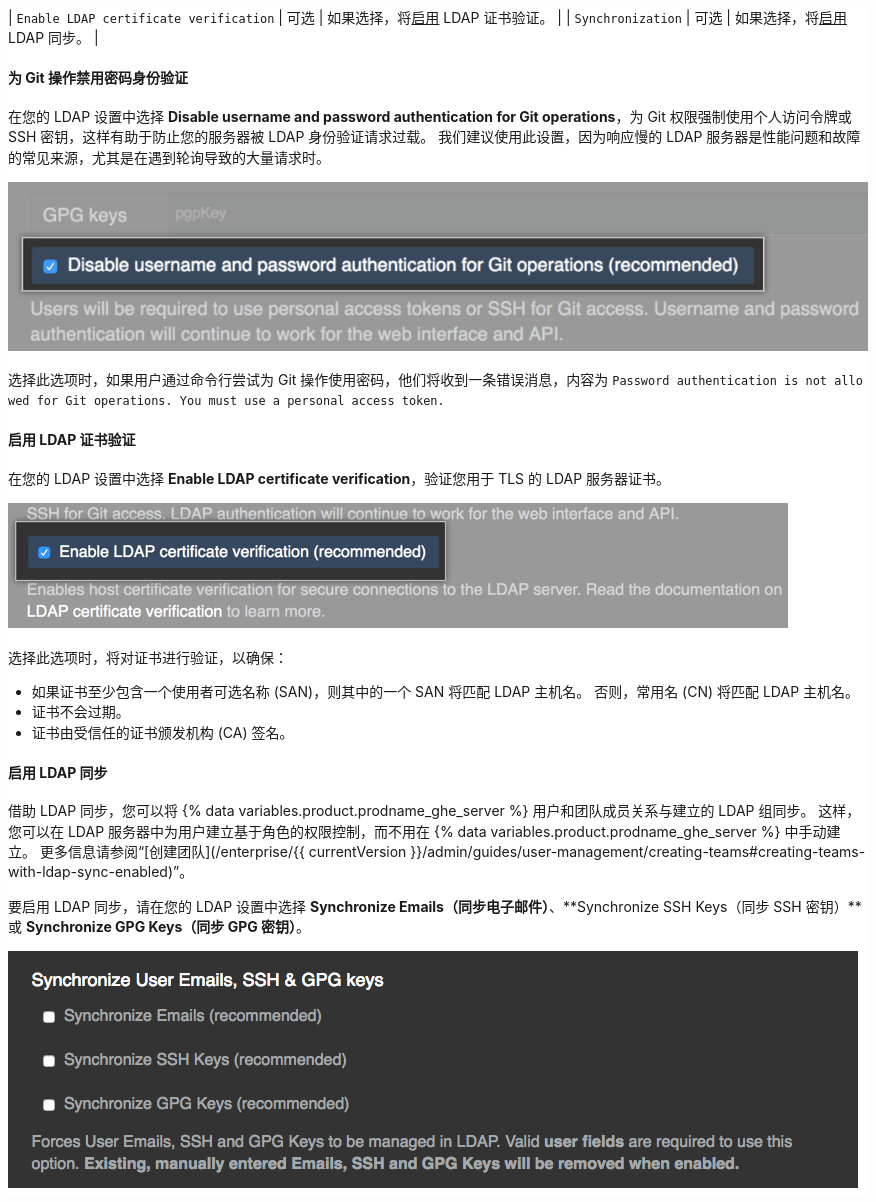 | `Enable LDAP certificate verification`           | 可选 | 如果选择，将[启用](#enabling-ldap-certificate-verification) LDAP 证书验证。                                                                                                                                                   |
| `Synchronization`                                | 可选 | 如果选择，将[启用](#enabling-ldap-sync) LDAP 同步。                                                                                                                                                                         |

#### 为 Git 操作禁用密码身份验证

在您的 LDAP 设置中选择 **Disable username and password authentication for Git operations**，为 Git 权限强制使用个人访问令牌或 SSH 密钥，这样有助于防止您的服务器被 LDAP 身份验证请求过载。 我们建议使用此设置，因为响应慢的 LDAP 服务器是性能问题和故障的常见来源，尤其是在遇到轮询导致的大量请求时。

![为 Git 禁用 LDAP 密码身份验证的复选框](/assets/images/enterprise/management-console/ldap-disable-password-auth-for-git.png)

选择此选项时，如果用户通过命令行尝试为 Git 操作使用密码，他们将收到一条错误消息，内容为 `Password authentication is not allowed for Git operations. You must use a personal access token.`

#### 启用 LDAP 证书验证

在您的 LDAP 设置中选择 **Enable LDAP certificate verification**，验证您用于 TLS 的 LDAP 服务器证书。

![LDAP 证书验证复选框](/assets/images/enterprise/management-console/ldap-enable-certificate-verification.png)

选择此选项时，将对证书进行验证，以确保：
- 如果证书至少包含一个使用者可选名称 (SAN)，则其中的一个 SAN 将匹配 LDAP 主机名。 否则，常用名 (CN) 将匹配 LDAP 主机名。
- 证书不会过期。
- 证书由受信任的证书颁发机构 (CA) 签名。

#### 启用 LDAP 同步

借助 LDAP 同步，您可以将 {% data variables.product.prodname_ghe_server %} 用户和团队成员关系与建立的 LDAP 组同步。 这样，您可以在 LDAP 服务器中为用户建立基于角色的权限控制，而不用在 {% data variables.product.prodname_ghe_server %} 中手动建立。 更多信息请参阅“[创建团队](/enterprise/{{ currentVersion }}/admin/guides/user-management/creating-teams#creating-teams-with-ldap-sync-enabled)”。

要启用 LDAP 同步，请在您的 LDAP 设置中选择 **Synchronize Emails（同步电子邮件）**、**Synchronize SSH Keys（同步 SSH 密钥）**或 **Synchronize GPG Keys（同步 GPG 密钥）**。

![Synchronization 复选框](/assets/images/enterprise/management-console/ldap-synchronize.png)
